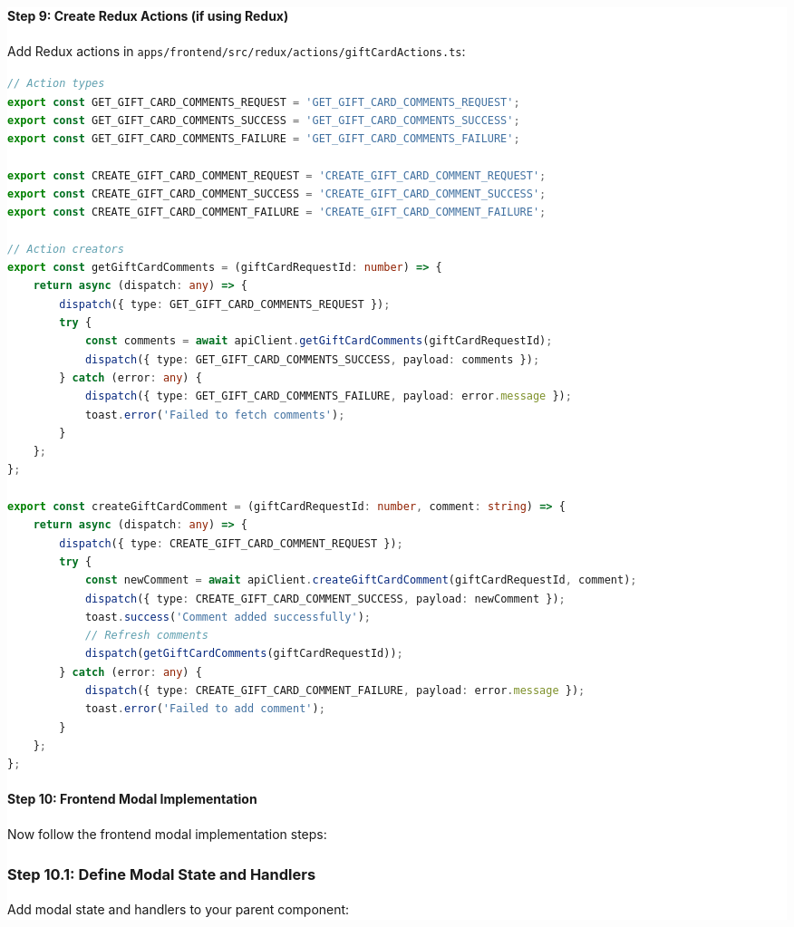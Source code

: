 #### Step 9: Create Redux Actions (if using Redux)

Add Redux actions in `apps/frontend/src/redux/actions/giftCardActions.ts`:

```typescript
// Action types
export const GET_GIFT_CARD_COMMENTS_REQUEST = 'GET_GIFT_CARD_COMMENTS_REQUEST';
export const GET_GIFT_CARD_COMMENTS_SUCCESS = 'GET_GIFT_CARD_COMMENTS_SUCCESS';
export const GET_GIFT_CARD_COMMENTS_FAILURE = 'GET_GIFT_CARD_COMMENTS_FAILURE';

export const CREATE_GIFT_CARD_COMMENT_REQUEST = 'CREATE_GIFT_CARD_COMMENT_REQUEST';
export const CREATE_GIFT_CARD_COMMENT_SUCCESS = 'CREATE_GIFT_CARD_COMMENT_SUCCESS';
export const CREATE_GIFT_CARD_COMMENT_FAILURE = 'CREATE_GIFT_CARD_COMMENT_FAILURE';

// Action creators
export const getGiftCardComments = (giftCardRequestId: number) => {
    return async (dispatch: any) => {
        dispatch({ type: GET_GIFT_CARD_COMMENTS_REQUEST });
        try {
            const comments = await apiClient.getGiftCardComments(giftCardRequestId);
            dispatch({ type: GET_GIFT_CARD_COMMENTS_SUCCESS, payload: comments });
        } catch (error: any) {
            dispatch({ type: GET_GIFT_CARD_COMMENTS_FAILURE, payload: error.message });
            toast.error('Failed to fetch comments');
        }
    };
};

export const createGiftCardComment = (giftCardRequestId: number, comment: string) => {
    return async (dispatch: any) => {
        dispatch({ type: CREATE_GIFT_CARD_COMMENT_REQUEST });
        try {
            const newComment = await apiClient.createGiftCardComment(giftCardRequestId, comment);
            dispatch({ type: CREATE_GIFT_CARD_COMMENT_SUCCESS, payload: newComment });
            toast.success('Comment added successfully');
            // Refresh comments
            dispatch(getGiftCardComments(giftCardRequestId));
        } catch (error: any) {
            dispatch({ type: CREATE_GIFT_CARD_COMMENT_FAILURE, payload: error.message });
            toast.error('Failed to add comment');
        }
    };
};
```

#### Step 10: Frontend Modal Implementation

Now follow the frontend modal implementation steps:

### Step 10.1: Define Modal State and Handlers

Add modal state and handlers to your parent component:
